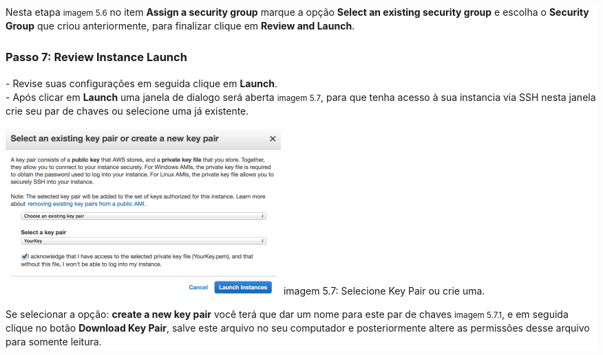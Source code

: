 Nesta etapa <small>imagem 5.6</small> no item **Assign a security group** marque a opção **Select an existing security group** e escolha o **Security Group** que criou anteriormente, para finalizar clique em **Review and Launch**.

### Passo 7: Review Instance Launch
[step7]: #passo-7:-review-instance-launch "Passo 7: Review Instance Launch"

\- Revise suas configurações em seguida clique em **Launch**.  
\- Após clicar em **Launch** uma janela de dialogo será aberta <small>imagem 5.7</small>, para que tenha acesso à sua instancia via SSH nesta janela crie seu par de chaves ou selecione uma já existente.

<div class="img-wrap text-center">
<img src="/images/2014/09/step-7.png" alt="" class="img-thumbnail" width="400">
<span>imagem 5.7: Selecione Key Pair ou crie uma.</span>
</div>

Se selecionar a opção: **create a new key pair** você terá que dar um nome para este par de chaves <small>imagem 5.7.1</small>, e em seguida clique no botão **Download Key Pair**, salve este arquivo no seu computador e posteriormente altere as permissões desse arquivo para somente leitura.

<div class="img-wrap text-center">

[step1]: #passo-1:-choose-an-amazon-machine-image-(ami) "Passo 1: Choose an Amazon Machine Image (AMI)"
[step2]: #passo-2:-choose-an-instance-type "Passo 2: Choose an Instance Type"
[step3]: #passo-3:-configure-instance-details "Passo 3: Configure Instance Details"
[step4]: #passo-4:-add-storage "Passo 4: Add Storage"
[step5]: #passo-5:-tag-instance "Passo 5: Tag Instance"
[step6]: #passo-6:-configure-security-group "Passo 6: Configure Security Group"
[signup]: http://aws.amazon.com/pt/free/
[glossary]: http://docs.aws.amazon.com/general/latest/gr/glos-chap.html#E 
[console]: https://console.aws.amazon.com/ec2/v2/home
[putty]: http://www.chiark.greenend.org.uk/~sgtatham/putty/download.html
[ec2]: https://console.aws.amazon.com/ec2/v2/home?region=sa-east-1
[artigo_hvm]: #todo "Amazon AWS Diferenças Entre Virtualizacao PARAVIRTUAL e HVM"
[Como configurar um servidor Linux Ubuntu]: /blog/linux/configurar-webserver-linux-ubuntu-php-e-apache-nginx.html
[vhost]: /blog/nginx/setup-server-block-virtual-host-com-nginx.html